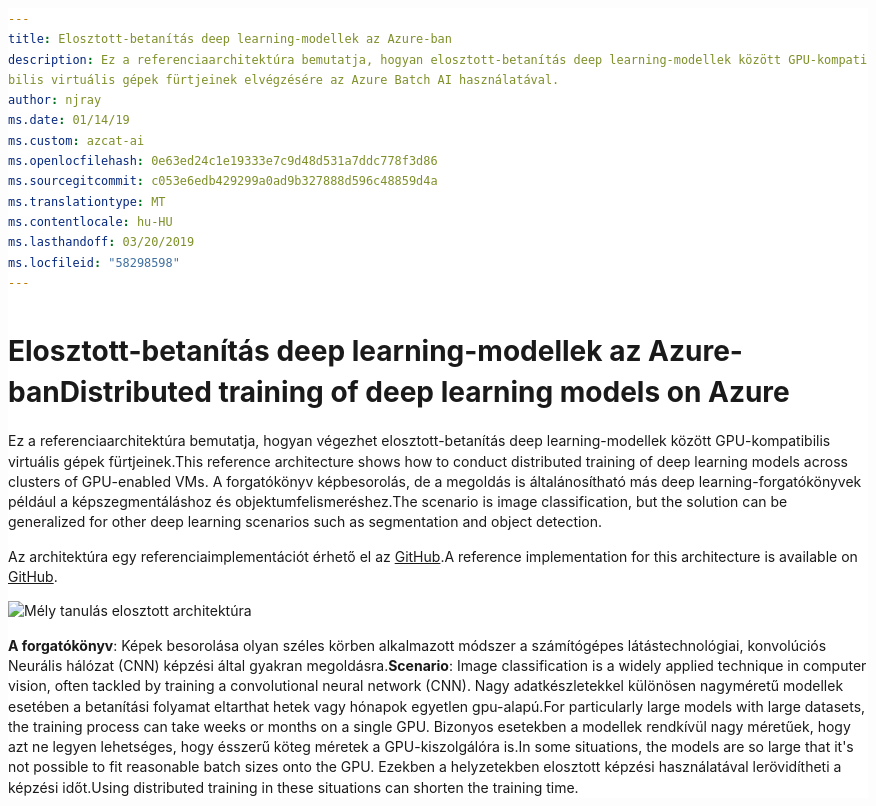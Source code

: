 ```yaml
---
title: Elosztott-betanítás deep learning-modellek az Azure-ban
description: Ez a referenciaarchitektúra bemutatja, hogyan elosztott-betanítás deep learning-modellek között GPU-kompatibilis virtuális gépek fürtjeinek elvégzésére az Azure Batch AI használatával.
author: njray
ms.date: 01/14/19
ms.custom: azcat-ai
ms.openlocfilehash: 0e63ed24c1e19333e7c9d48d531a7ddc778f3d86
ms.sourcegitcommit: c053e6edb429299a0ad9b327888d596c48859d4a
ms.translationtype: MT
ms.contentlocale: hu-HU
ms.lasthandoff: 03/20/2019
ms.locfileid: "58298598"
---
```

# <a name="distributed-training-of-deep-learning-models-on-azure"></a><span data-ttu-id="61c54-103">Elosztott-betanítás deep learning-modellek az Azure-ban</span><span class="sxs-lookup"><span data-stu-id="61c54-103">Distributed training of deep learning models on Azure</span></span>

<span data-ttu-id="61c54-104">Ez a referenciaarchitektúra bemutatja, hogyan végezhet elosztott-betanítás deep learning-modellek között GPU-kompatibilis virtuális gépek fürtjeinek.</span><span class="sxs-lookup"><span data-stu-id="61c54-104">This reference architecture shows how to conduct distributed training of deep learning models across clusters of GPU-enabled VMs.</span></span> <span data-ttu-id="61c54-105">A forgatókönyv képbesorolás, de a megoldás is általánosítható más deep learning-forgatókönyvek például a képszegmentáláshoz és objektumfelismeréshez.</span><span class="sxs-lookup"><span data-stu-id="61c54-105">The scenario is image classification, but the solution can be generalized for other deep learning scenarios such as segmentation and object detection.</span></span>

<span data-ttu-id="61c54-106">Az architektúra egy referenciaimplementációt érhető el az [GitHub][github].</span><span class="sxs-lookup"><span data-stu-id="61c54-106">A reference implementation for this architecture is available on [GitHub][github].</span></span>

![Mély tanulás elosztott architektúra][0]

<span data-ttu-id="61c54-108">**A forgatókönyv**: Képek besorolása olyan széles körben alkalmazott módszer a számítógépes látástechnológiai, konvolúciós Neurális hálózat (CNN) képzési által gyakran megoldásra.</span><span class="sxs-lookup"><span data-stu-id="61c54-108">**Scenario**: Image classification is a widely applied technique in computer vision, often tackled by training a convolutional neural network (CNN).</span></span> <span data-ttu-id="61c54-109">Nagy adatkészletekkel különösen nagyméretű modellek esetében a betanítási folyamat eltarthat hetek vagy hónapok egyetlen gpu-alapú.</span><span class="sxs-lookup"><span data-stu-id="61c54-109">For particularly large models with large datasets, the training process can take weeks or months on a single GPU.</span></span> <span data-ttu-id="61c54-110">Bizonyos esetekben a modellek rendkívül nagy méretűek, hogy azt ne legyen lehetséges, hogy ésszerű köteg méretek a GPU-kiszolgálóra is.</span><span class="sxs-lookup"><span data-stu-id="61c54-110">In some situations, the models are so large that it's not possible to fit reasonable batch sizes onto the GPU.</span></span> <span data-ttu-id="61c54-111">Ezekben a helyzetekben elosztott képzési használatával lerövidítheti a képzési időt.</span><span class="sxs-lookup"><span data-stu-id="61c54-111">Using distributed training in these situations can shorten the training time.</span></span>


[0]: ./_images/distributed_dl_architecture.png
[1]: ./_images/distributed_dl_flow.png
[2]: ./_images/distributed_dl_tests.png
[acr]: /azure/container-registry/container-registry-intro
[ai]: /azure/application-insights/app-insights-overview
[aml-compute]: /azure/machine-learning/service/how-to-set-up-training-targets#amlcompute
[amls]: /azure/machine-learning/service/overview-what-is-azure-ml
[azure-blob]: /azure/storage/blobs/storage-blobs-introduction
[batch-ai]: /azure/batch-ai/overview
[batch-ai-files]: /azure/batch-ai/resource-concepts#file-server
[batch-scoring]: /azure/architecture/reference-architectures/ai/batch-scoring-deep-learning
[benchmark]: https://github.com/msalvaris/BatchAIHorovodBenchmark
[blob]: https://azure.microsoft.com/en-gb/blog/introducing-azure-premium-blob-storage-limited-public-preview/
[blobfuse]: https://github.com/Azure/azure-storage-fuse
[cli]: https://github.com/Azure/BatchAI/blob/master/documentation/using-azure-cli-20.md
[docker]: https://hub.docker.com/
[endpoints]: /azure/storage/common/storage-network-security?toc=%2fazure%2fvirtual-network%2ftoc.json#grant-access-from-a-virtual-network
[files]: /azure/storage/files/storage-files-introduction
[github]: https://github.com/Azure/DistributedDeepLearning/
[gpu]: /azure/virtual-machines/windows/sizes-gpu
[horovod]: https://github.com/uber/horovod
[imagenet]: http://www.image-net.org/
[real-time-scoring]: /azure/architecture/reference-architectures/ai/realtime-scoring-python
[resnet]: https://arxiv.org/abs/1512.03385
[security-guide]: /azure/storage/common/storage-security-guide
[storage-explorer]: /azure/vs-azure-tools-storage-manage-with-storage-explorer?tabs=windows
[tutorial]: https://github.com/Azure/DistributedDeepLearning